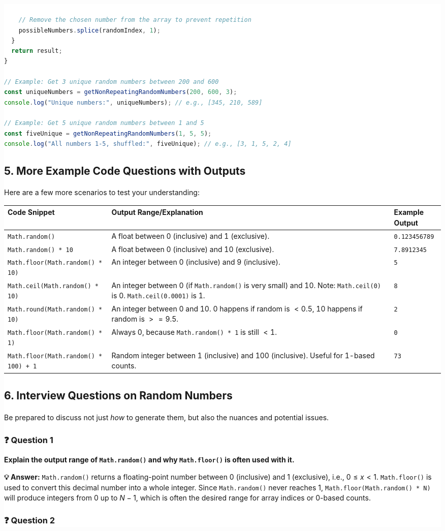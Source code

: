 ```javascript

    // Remove the chosen number from the array to prevent repetition
    possibleNumbers.splice(randomIndex, 1);
  }
  return result;
}

// Example: Get 3 unique random numbers between 200 and 600
const uniqueNumbers = getNonRepeatingRandomNumbers(200, 600, 3);
console.log("Unique numbers:", uniqueNumbers); // e.g., [345, 210, 589]

// Example: Get 5 unique random numbers between 1 and 5
const fiveUnique = getNonRepeatingRandomNumbers(1, 5, 5);
console.log("All numbers 1-5, shuffled:", fiveUnique); // e.g., [3, 1, 5, 2, 4]
```

## 5\. More Example Code Questions with Outputs

Here are a few more scenarios to test your understanding:

| Code Snippet | Output Range/Explanation | Example Output |
| :--- | :--- | :--- |
| `Math.random()` | A float between $0$ (inclusive) and $1$ (exclusive). | `0.123456789` |
| `Math.random() * 10` | A float between $0$ (inclusive) and $10$ (exclusive). | `7.8912345` |
| `Math.floor(Math.random() * 10)` | An integer between $0$ (inclusive) and $9$ (inclusive). | `5` |
| `Math.ceil(Math.random() * 10)` | An integer between $0$ (if `Math.random()` is very small) and $10$. Note: `Math.ceil(0)` is $0$. `Math.ceil(0.0001)` is $1$. | `8` |
| `Math.round(Math.random() * 10)` | An integer between $0$ and $10$. $0$ happens if random is $<0.5$, $10$ happens if random is $>=9.5$. | `2` |
| `Math.floor(Math.random() * 1)` | Always $0$, because `Math.random() * 1` is still $<1$. | `0` |
| `Math.floor(Math.random() * 100) + 1` | Random integer between $1$ (inclusive) and $100$ (inclusive). Useful for $1$-based counts. | `73` |

## 6\. Interview Questions on Random Numbers

Be prepared to discuss not just *how* to generate them, but also the nuances and potential issues.

### ❓ Question 1

**Explain the output range of `Math.random()` and why `Math.floor()` is often used with it.**

**💡 Answer:**
`Math.random()` returns a floating-point number between $0$ (inclusive) and $1$ (exclusive), i.e., $0 \le x < 1$.
`Math.floor()` is used to convert this decimal number into a whole integer. Since `Math.random()` never reaches $1$, `Math.floor(Math.random() * N)` will produce integers from $0$ up to $N-1$, which is often the desired range for array indices or $0$-based counts.

### ❓ Question 2
